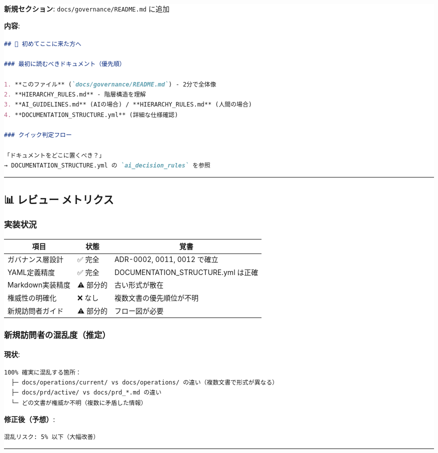 **新規セクション**: `docs/governance/README.md` に追加

**内容**:
```markdown
## 🚀 初めてここに来た方へ

### 最初に読むべきドキュメント（優先順）

1. **このファイル** (`docs/governance/README.md`) - 2分で全体像
2. **HIERARCHY_RULES.md** - 階層構造を理解
3. **AI_GUIDELINES.md** (AIの場合) / **HIERARCHY_RULES.md** (人間の場合)
4. **DOCUMENTATION_STRUCTURE.yml** (詳細な仕様確認)

### クイック判定フロー

「ドキュメントをどこに置くべき？」
→ DOCUMENTATION_STRUCTURE.yml の `ai_decision_rules` を参照
```

---

## 📊 レビュー メトリクス

### 実装状況

| 項目 | 状態 | 覚書 |
|------|------|------|
| ガバナンス層設計 | ✅ 完全 | ADR-0002, 0011, 0012 で確立 |
| YAML定義精度 | ✅ 完全 | DOCUMENTATION_STRUCTURE.yml は正確 |
| Markdown実装精度 | ⚠️ 部分的 | 古い形式が散在 |
| 権威性の明確化 | ❌ なし | 複数文書の優先順位が不明 |
| 新規訪問者ガイド | ⚠️ 部分的 | フロー図が必要 |

### 新規訪問者の混乱度（推定）

**現状**:
```
100% 確実に混乱する箇所：
  ├─ docs/operations/current/ vs docs/operations/ の違い（複数文書で形式が異なる）
  ├─ docs/prd/active/ vs docs/prd_*.md の違い
  └─ どの文書が権威か不明（複数に矛盾した情報）
```

**修正後（予想）**:
```
混乱リスク: 5% 以下（大幅改善）
```

---
